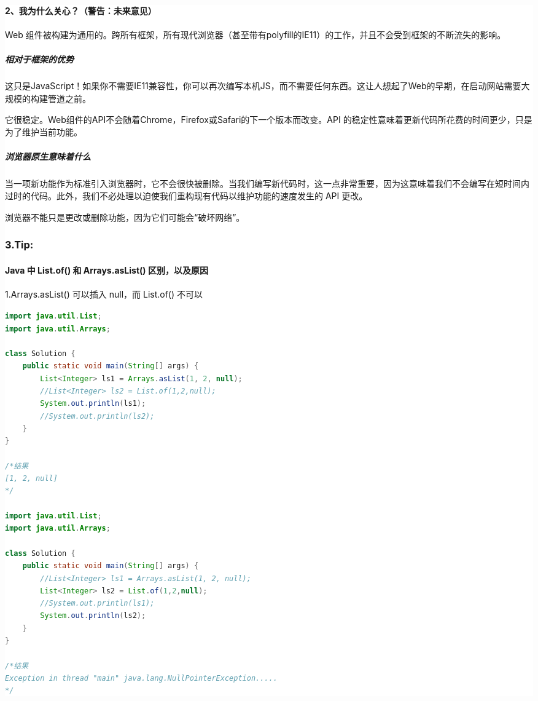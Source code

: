 #### 2、我为什么关心？（警告：未来意见）

Web 组件被构建为通用的。跨所有框架，所有现代浏览器（甚至带有polyfill的IE11）的工作，并且不会受到框架的不断流失的影响。

##### 相对于框架的优势
这只是JavaScript！如果你不需要IE11兼容性，你可以再次编写本机JS，而不需要任何东西。这让人想起了Web的早期，在启动网站需要大规模的构建管道之前。

它很稳定。Web组件的API不会随着Chrome，Firefox或Safari的下一个版本而改变。API 的稳定性意味着更新代码所花费的时间更少，只是为了维护当前功能。

##### 浏览器原生意味着什么

当一项新功能作为标准引入浏览器时，它不会很快被删除。当我们编写新代码时，这一点非常重要，因为这意味着我们不会编写在短时间内过时的代码。此外，我们不必处理以迫使我们重构现有代码以维护功能的速度发生的 API 更改。

浏览器不能只是更改或删除功能，因为它们可能会“破坏网络”。

### 3.Tip:

#### Java 中 List.of() 和 Arrays.asList() 区别，以及原因

1.Arrays.asList() 可以插入 null，而 List.of() 不可以

```java
import java.util.List;
import java.util.Arrays;
 
class Solution {
    public static void main(String[] args) {
        List<Integer> ls1 = Arrays.asList(1, 2, null);
        //List<Integer> ls2 = List.of(1,2,null);
        System.out.println(ls1);
        //System.out.println(ls2);
    }
}
 
/*结果
[1, 2, null]
*/

import java.util.List;
import java.util.Arrays;
 
class Solution {
    public static void main(String[] args) {
        //List<Integer> ls1 = Arrays.asList(1, 2, null);
        List<Integer> ls2 = List.of(1,2,null);
        //System.out.println(ls1);
        System.out.println(ls2);
    }
}
 
/*结果
Exception in thread "main" java.lang.NullPointerException.....
*/
```
